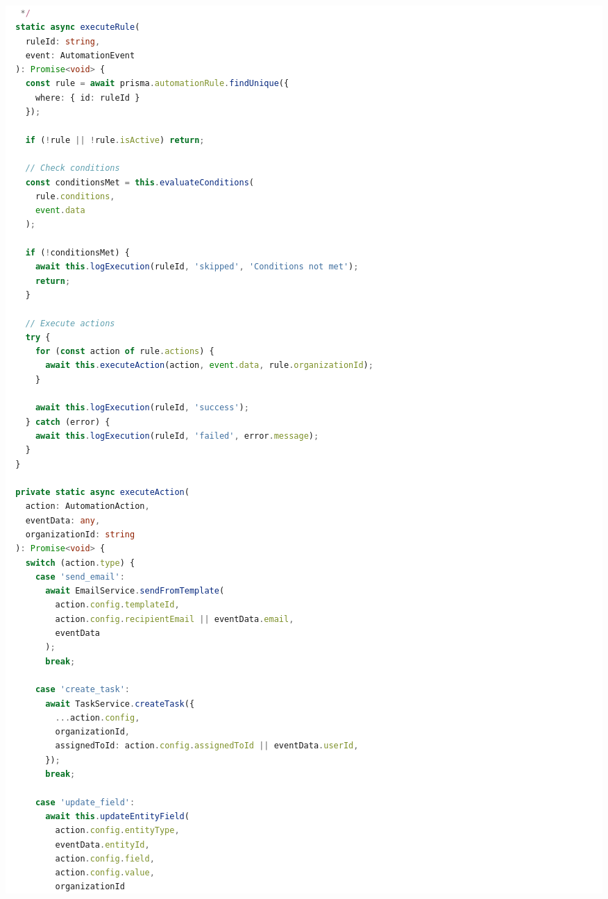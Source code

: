 ```typescript
   */
  static async executeRule(
    ruleId: string,
    event: AutomationEvent
  ): Promise<void> {
    const rule = await prisma.automationRule.findUnique({
      where: { id: ruleId }
    });

    if (!rule || !rule.isActive) return;

    // Check conditions
    const conditionsMet = this.evaluateConditions(
      rule.conditions,
      event.data
    );

    if (!conditionsMet) {
      await this.logExecution(ruleId, 'skipped', 'Conditions not met');
      return;
    }

    // Execute actions
    try {
      for (const action of rule.actions) {
        await this.executeAction(action, event.data, rule.organizationId);
      }

      await this.logExecution(ruleId, 'success');
    } catch (error) {
      await this.logExecution(ruleId, 'failed', error.message);
    }
  }

  private static async executeAction(
    action: AutomationAction,
    eventData: any,
    organizationId: string
  ): Promise<void> {
    switch (action.type) {
      case 'send_email':
        await EmailService.sendFromTemplate(
          action.config.templateId,
          action.config.recipientEmail || eventData.email,
          eventData
        );
        break;

      case 'create_task':
        await TaskService.createTask({
          ...action.config,
          organizationId,
          assignedToId: action.config.assignedToId || eventData.userId,
        });
        break;

      case 'update_field':
        await this.updateEntityField(
          action.config.entityType,
          eventData.entityId,
          action.config.field,
          action.config.value,
          organizationId
```